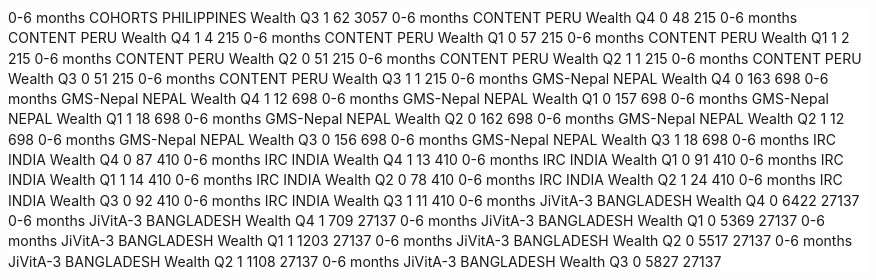 0-6 months    COHORTS          PHILIPPINES                    Wealth Q3                     1       62    3057
0-6 months    CONTENT          PERU                           Wealth Q4                     0       48     215
0-6 months    CONTENT          PERU                           Wealth Q4                     1        4     215
0-6 months    CONTENT          PERU                           Wealth Q1                     0       57     215
0-6 months    CONTENT          PERU                           Wealth Q1                     1        2     215
0-6 months    CONTENT          PERU                           Wealth Q2                     0       51     215
0-6 months    CONTENT          PERU                           Wealth Q2                     1        1     215
0-6 months    CONTENT          PERU                           Wealth Q3                     0       51     215
0-6 months    CONTENT          PERU                           Wealth Q3                     1        1     215
0-6 months    GMS-Nepal        NEPAL                          Wealth Q4                     0      163     698
0-6 months    GMS-Nepal        NEPAL                          Wealth Q4                     1       12     698
0-6 months    GMS-Nepal        NEPAL                          Wealth Q1                     0      157     698
0-6 months    GMS-Nepal        NEPAL                          Wealth Q1                     1       18     698
0-6 months    GMS-Nepal        NEPAL                          Wealth Q2                     0      162     698
0-6 months    GMS-Nepal        NEPAL                          Wealth Q2                     1       12     698
0-6 months    GMS-Nepal        NEPAL                          Wealth Q3                     0      156     698
0-6 months    GMS-Nepal        NEPAL                          Wealth Q3                     1       18     698
0-6 months    IRC              INDIA                          Wealth Q4                     0       87     410
0-6 months    IRC              INDIA                          Wealth Q4                     1       13     410
0-6 months    IRC              INDIA                          Wealth Q1                     0       91     410
0-6 months    IRC              INDIA                          Wealth Q1                     1       14     410
0-6 months    IRC              INDIA                          Wealth Q2                     0       78     410
0-6 months    IRC              INDIA                          Wealth Q2                     1       24     410
0-6 months    IRC              INDIA                          Wealth Q3                     0       92     410
0-6 months    IRC              INDIA                          Wealth Q3                     1       11     410
0-6 months    JiVitA-3         BANGLADESH                     Wealth Q4                     0     6422   27137
0-6 months    JiVitA-3         BANGLADESH                     Wealth Q4                     1      709   27137
0-6 months    JiVitA-3         BANGLADESH                     Wealth Q1                     0     5369   27137
0-6 months    JiVitA-3         BANGLADESH                     Wealth Q1                     1     1203   27137
0-6 months    JiVitA-3         BANGLADESH                     Wealth Q2                     0     5517   27137
0-6 months    JiVitA-3         BANGLADESH                     Wealth Q2                     1     1108   27137
0-6 months    JiVitA-3         BANGLADESH                     Wealth Q3                     0     5827   27137